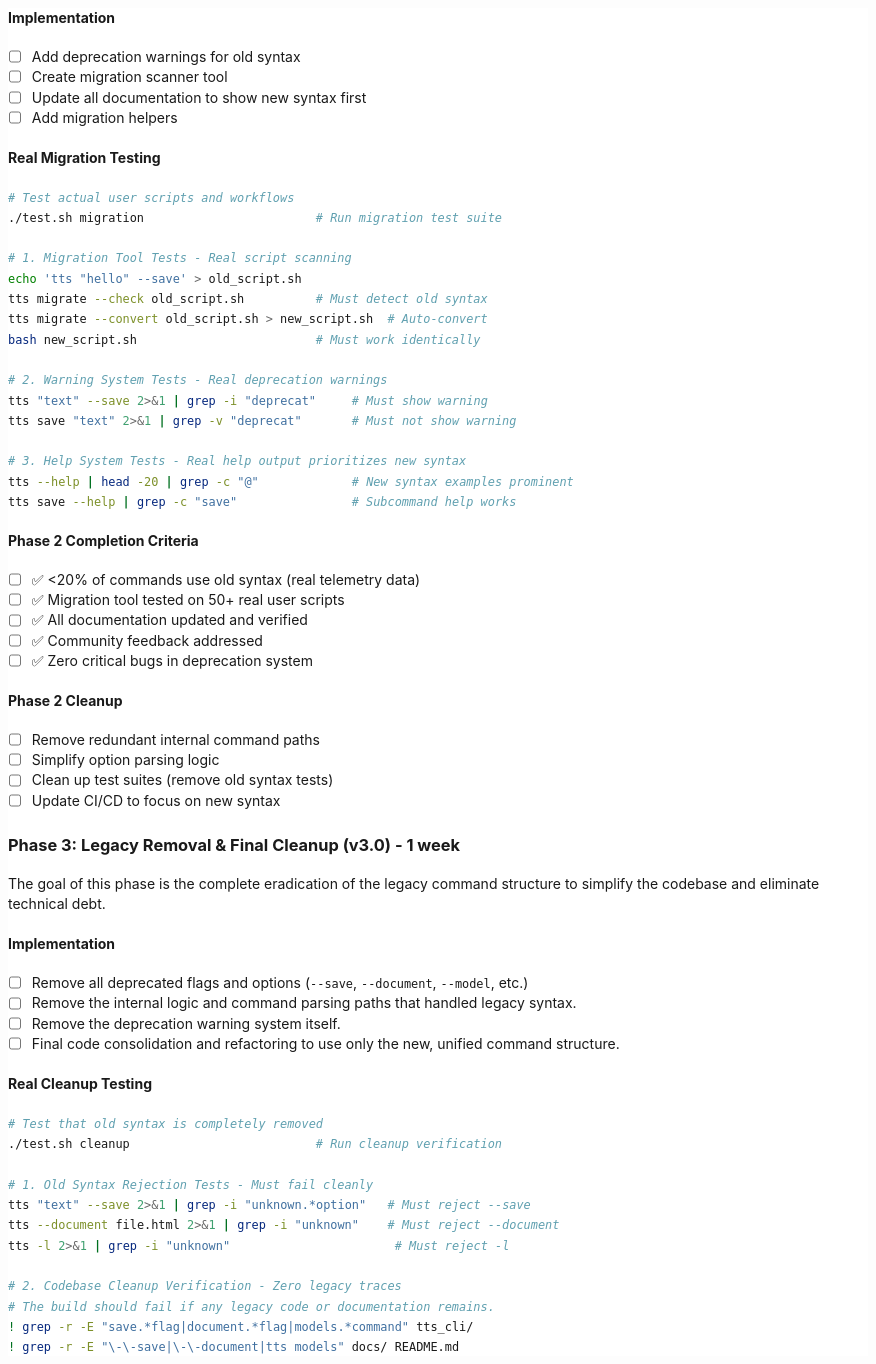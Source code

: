 #### Implementation
- [ ] Add deprecation warnings for old syntax
- [ ] Create migration scanner tool
- [ ] Update all documentation to show new syntax first
- [ ] Add migration helpers

#### Real Migration Testing
```bash
# Test actual user scripts and workflows
./test.sh migration                        # Run migration test suite

# 1. Migration Tool Tests - Real script scanning
echo 'tts "hello" --save' > old_script.sh
tts migrate --check old_script.sh          # Must detect old syntax
tts migrate --convert old_script.sh > new_script.sh  # Auto-convert
bash new_script.sh                         # Must work identically

# 2. Warning System Tests - Real deprecation warnings  
tts "text" --save 2>&1 | grep -i "deprecat"     # Must show warning
tts save "text" 2>&1 | grep -v "deprecat"       # Must not show warning

# 3. Help System Tests - Real help output prioritizes new syntax
tts --help | head -20 | grep -c "@"             # New syntax examples prominent
tts save --help | grep -c "save"                # Subcommand help works
```

#### Phase 2 Completion Criteria
- [ ] ✅ <20% of commands use old syntax (real telemetry data)
- [ ] ✅ Migration tool tested on 50+ real user scripts
- [ ] ✅ All documentation updated and verified
- [ ] ✅ Community feedback addressed
- [ ] ✅ Zero critical bugs in deprecation system

#### Phase 2 Cleanup  
- [ ] Remove redundant internal command paths
- [ ] Simplify option parsing logic
- [ ] Clean up test suites (remove old syntax tests)
- [ ] Update CI/CD to focus on new syntax

### Phase 3: Legacy Removal & Final Cleanup (v3.0) - 1 week
The goal of this phase is the complete eradication of the legacy command structure to simplify the codebase and eliminate technical debt.

#### Implementation
- [ ] Remove all deprecated flags and options (`--save`, `--document`, `--model`, etc.)
- [ ] Remove the internal logic and command parsing paths that handled legacy syntax.
- [ ] Remove the deprecation warning system itself.
- [ ] Final code consolidation and refactoring to use only the new, unified command structure.

#### Real Cleanup Testing
```bash
# Test that old syntax is completely removed
./test.sh cleanup                          # Run cleanup verification

# 1. Old Syntax Rejection Tests - Must fail cleanly
tts "text" --save 2>&1 | grep -i "unknown.*option"   # Must reject --save
tts --document file.html 2>&1 | grep -i "unknown"    # Must reject --document
tts -l 2>&1 | grep -i "unknown"                       # Must reject -l

# 2. Codebase Cleanup Verification - Zero legacy traces
# The build should fail if any legacy code or documentation remains.
! grep -r -E "save.*flag|document.*flag|models.*command" tts_cli/
! grep -r -E "\-\-save|\-\-document|tts models" docs/ README.md

```